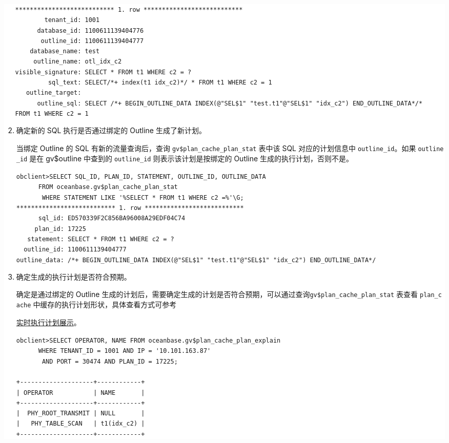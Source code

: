        *************************** 1. row ***************************
               tenant_id: 1001
             database_id: 1100611139404776
              outline_id: 1100611139404777
           database_name: test
            outline_name: otl_idx_c2
       visible_signature: SELECT * FROM t1 WHERE c2 = ?
                sql_text: SELECT/*+ index(t1 idx_c2)*/ * FROM t1 WHERE c2 = 1
          outline_target:
             outline_sql: SELECT /*+ BEGIN_OUTLINE_DATA INDEX(@"SEL$1" "test.t1"@"SEL$1" "idx_c2") END_OUTLINE_DATA*/* 
       FROM t1 WHERE c2 = 1

   






2. 确定新的 SQL 执行是否通过绑定的 Outline 生成了新计划。

   当绑定 Outline 的 SQL 有新的流量查询后，查询 `gv$plan_cache_plan_stat` 表中该 SQL 对应的计划信息中 `outline_id`。如果 `outline_id` 是在 gv$outline 中查到的 `outline_id` 则表示该计划是按绑定的 Outline 生成的执行计划，否则不是。

       obclient>SELECT SQL_ID, PLAN_ID, STATEMENT, OUTLINE_ID, OUTLINE_DATA 
             FROM oceanbase.gv$plan_cache_plan_stat 
              WHERE STATEMENT LIKE '%SELECT * FROM t1 WHERE c2 =%'\G;
       *************************** 1. row ***************************
             sql_id: ED570339F2C856BA96008A29EDF04C74
            plan_id: 17225
          statement: SELECT * FROM t1 WHERE c2 = ?
         outline_id: 1100611139404777
       outline_data: /*+ BEGIN_OUTLINE_DATA INDEX(@"SEL$1" "test.t1"@"SEL$1" "idx_c2") END_OUTLINE_DATA*/

   






3. 确定生成的执行计划是否符合预期。

   确定是通过绑定的 Outline 生成的计划后，需要确定生成的计划是否符合预期，可以通过查询`gv$plan_cache_plan_stat` 表查看 `plan_cache` 中缓存的执行计划形状，具体查看方式可参考

   [实时执行计划展示](/zh-CN/12.sql-optimization-guide-1/2.sql-execution-plan-3/5.real-time-execution-plan-display-3.md)。

       obclient>SELECT OPERATOR, NAME FROM oceanbase.gv$plan_cache_plan_explain 
             WHERE TENANT_ID = 1001 AND IP = '10.101.163.87' 
              AND PORT = 30474 AND PLAN_ID = 17225;
       
       +--------------------+------------+
       | OPERATOR           | NAME       |
       +--------------------+------------+
       |  PHY_ROOT_TRANSMIT | NULL       |
       |   PHY_TABLE_SCAN   | t1(idx_c2) |
       +--------------------+------------+
